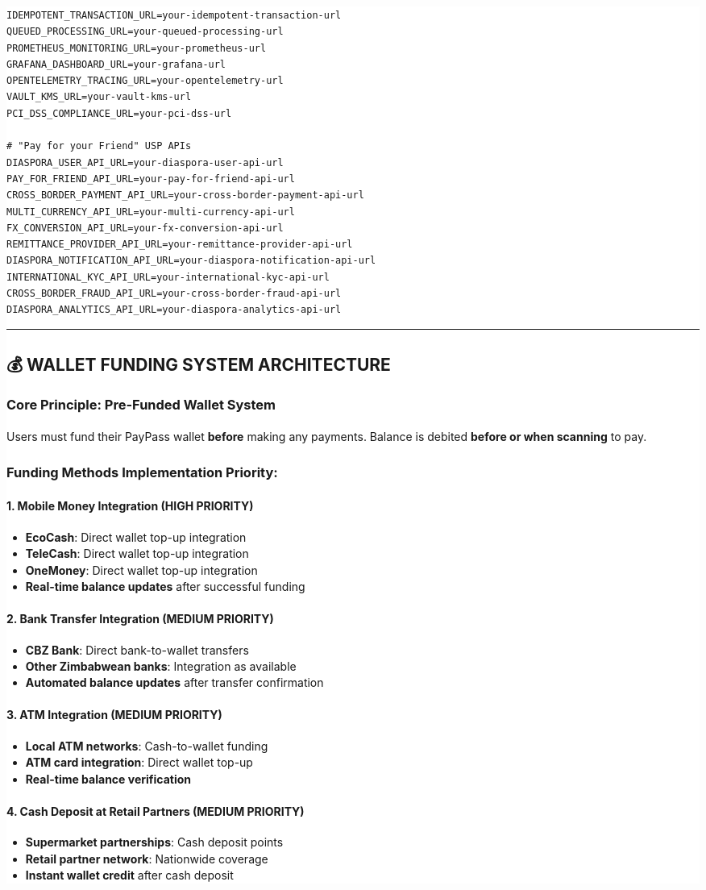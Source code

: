 ```env
IDEMPOTENT_TRANSACTION_URL=your-idempotent-transaction-url
QUEUED_PROCESSING_URL=your-queued-processing-url
PROMETHEUS_MONITORING_URL=your-prometheus-url
GRAFANA_DASHBOARD_URL=your-grafana-url
OPENTELEMETRY_TRACING_URL=your-opentelemetry-url
VAULT_KMS_URL=your-vault-kms-url
PCI_DSS_COMPLIANCE_URL=your-pci-dss-url

# "Pay for your Friend" USP APIs
DIASPORA_USER_API_URL=your-diaspora-user-api-url
PAY_FOR_FRIEND_API_URL=your-pay-for-friend-api-url
CROSS_BORDER_PAYMENT_API_URL=your-cross-border-payment-api-url
MULTI_CURRENCY_API_URL=your-multi-currency-api-url
FX_CONVERSION_API_URL=your-fx-conversion-api-url
REMITTANCE_PROVIDER_API_URL=your-remittance-provider-api-url
DIASPORA_NOTIFICATION_API_URL=your-diaspora-notification-api-url
INTERNATIONAL_KYC_API_URL=your-international-kyc-api-url
CROSS_BORDER_FRAUD_API_URL=your-cross-border-fraud-api-url
DIASPORA_ANALYTICS_API_URL=your-diaspora-analytics-api-url
```

---

## 💰 WALLET FUNDING SYSTEM ARCHITECTURE

### Core Principle: **Pre-Funded Wallet System**
Users must fund their PayPass wallet **before** making any payments. Balance is debited **before or when scanning** to pay.

### Funding Methods Implementation Priority:

#### 1. Mobile Money Integration (HIGH PRIORITY)
- **EcoCash**: Direct wallet top-up integration
- **TeleCash**: Direct wallet top-up integration
- **OneMoney**: Direct wallet top-up integration
- **Real-time balance updates** after successful funding

#### 2. Bank Transfer Integration (MEDIUM PRIORITY)
- **CBZ Bank**: Direct bank-to-wallet transfers
- **Other Zimbabwean banks**: Integration as available
- **Automated balance updates** after transfer confirmation

#### 3. ATM Integration (MEDIUM PRIORITY)
- **Local ATM networks**: Cash-to-wallet funding
- **ATM card integration**: Direct wallet top-up
- **Real-time balance verification**

#### 4. Cash Deposit at Retail Partners (MEDIUM PRIORITY)
- **Supermarket partnerships**: Cash deposit points
- **Retail partner network**: Nationwide coverage
- **Instant wallet credit** after cash deposit
